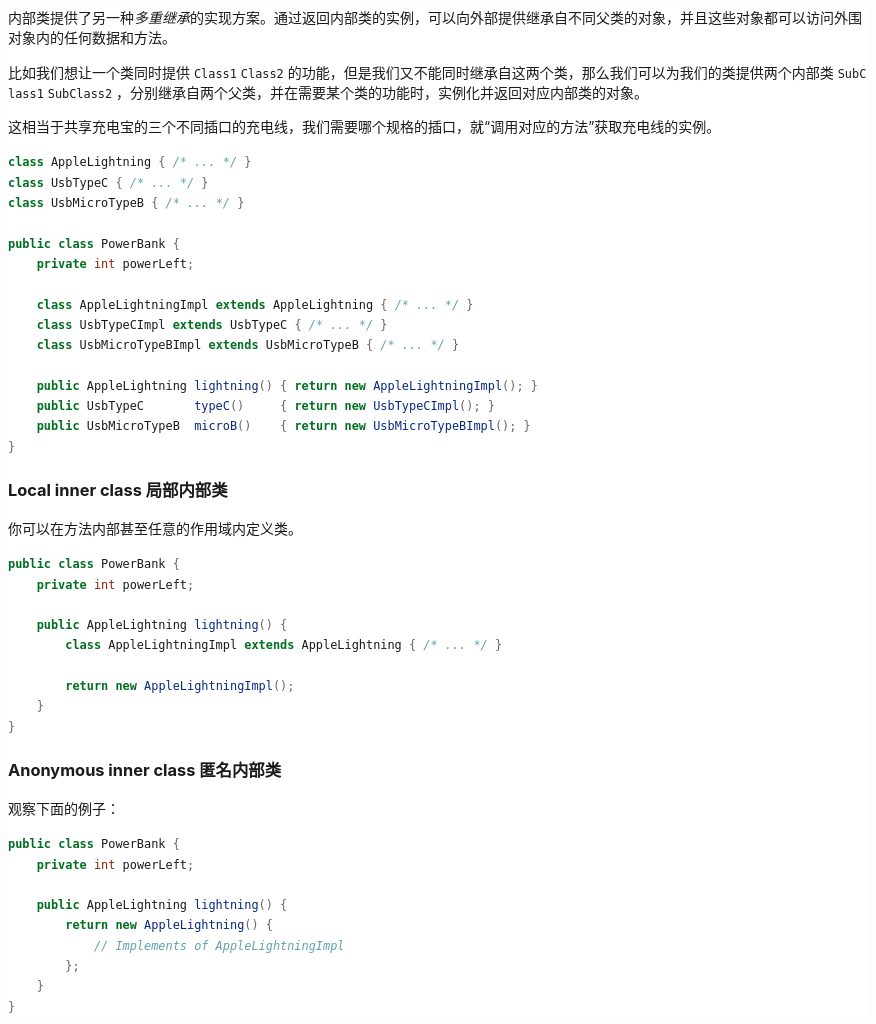 内部类提供了另一种*多重继承*的实现方案。通过返回内部类的实例，可以向外部提供继承自不同父类的对象，并且这些对象都可以访问外围对象内的任何数据和方法。

比如我们想让一个类同时提供 `Class1` `Class2`  的功能，但是我们又不能同时继承自这两个类，那么我们可以为我们的类提供两个内部类 `SubClass1` `SubClass2` ，分别继承自两个父类，并在需要某个类的功能时，实例化并返回对应内部类的对象。

这相当于共享充电宝的三个不同插口的充电线，我们需要哪个规格的插口，就“调用对应的方法”获取充电线的实例。

```java
class AppleLightning { /* ... */ }
class UsbTypeC { /* ... */ }
class UsbMicroTypeB { /* ... */ }

public class PowerBank {
    private int powerLeft;

    class AppleLightningImpl extends AppleLightning { /* ... */ }
    class UsbTypeCImpl extends UsbTypeC { /* ... */ }
    class UsbMicroTypeBImpl extends UsbMicroTypeB { /* ... */ }

    public AppleLightning lightning() { return new AppleLightningImpl(); }
    public UsbTypeC       typeC()     { return new UsbTypeCImpl(); }
    public UsbMicroTypeB  microB()    { return new UsbMicroTypeBImpl(); }
}
```

### Local inner class **局部内部类**

你可以在方法内部甚至任意的作用域内定义类。

```java
public class PowerBank {
    private int powerLeft;
    
    public AppleLightning lightning() { 
        class AppleLightningImpl extends AppleLightning { /* ... */ }

        return new AppleLightningImpl();
    }
}

```

### Anonymous inner class 匿名内部类

观察下面的例子：

```java
public class PowerBank {
    private int powerLeft;
    
    public AppleLightning lightning() { 
        return new AppleLightning() {
            // Implements of AppleLightningImpl
        };
    }
}
```
